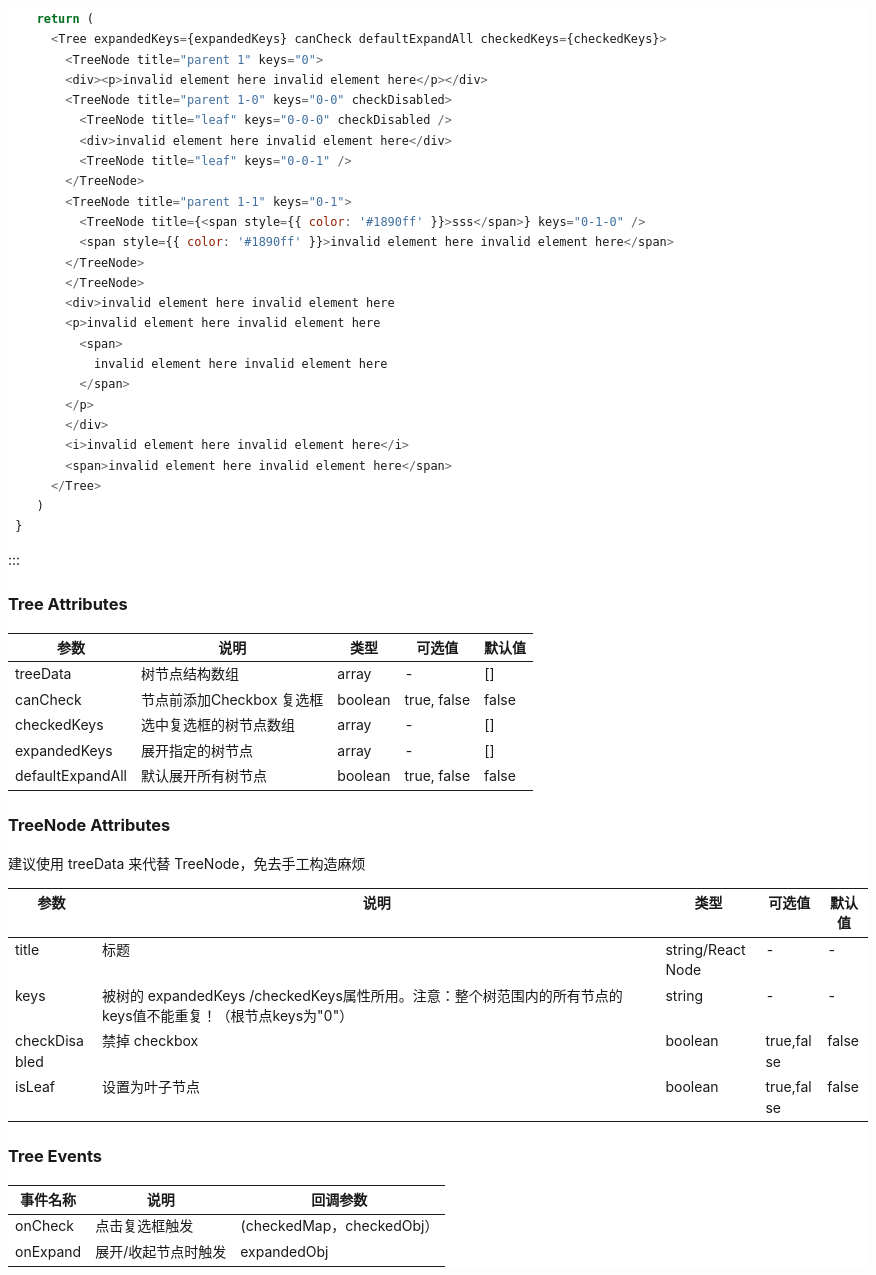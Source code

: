 ```js
    return (
      <Tree expandedKeys={expandedKeys} canCheck defaultExpandAll checkedKeys={checkedKeys}>
        <TreeNode title="parent 1" keys="0">
        <div><p>invalid element here invalid element here</p></div>
        <TreeNode title="parent 1-0" keys="0-0" checkDisabled>
          <TreeNode title="leaf" keys="0-0-0" checkDisabled />
          <div>invalid element here invalid element here</div>
          <TreeNode title="leaf" keys="0-0-1" />
        </TreeNode>
        <TreeNode title="parent 1-1" keys="0-1">
          <TreeNode title={<span style={{ color: '#1890ff' }}>sss</span>} keys="0-1-0" />
          <span style={{ color: '#1890ff' }}>invalid element here invalid element here</span>
        </TreeNode>
        </TreeNode>
        <div>invalid element here invalid element here
        <p>invalid element here invalid element here
          <span>
            invalid element here invalid element here
          </span>
        </p>
        </div>
        <i>invalid element here invalid element here</i>
        <span>invalid element here invalid element here</span>
      </Tree>
    )
 }
```
:::

### Tree Attributes
| 参数      | 说明    | 类型      | 可选值       | 默认值   |
|---------- |-------- |---------- |-------------  |-------- |
| treeData    | 树节点结构数组  | array |   -  |   []  |
| canCheck    | 节点前添加Checkbox 复选框 | boolean |   true, false  |   false  |
| checkedKeys    | 选中复选框的树节点数组 | array |  -  |   []  |
| expandedKeys    | 展开指定的树节点 | array |  -  |   []  |
| defaultExpandAll    | 默认展开所有树节点 | boolean |   true, false  |   false  |

### TreeNode Attributes
建议使用 treeData 来代替 TreeNode，免去手工构造麻烦

| 参数      | 说明    | 类型      | 可选值       | 默认值   |
|---------- |-------- |---------- |-------------  |-------- |
| title    |  标题  | string/ReactNode |   -  |   -  |
| keys    | 被树的 expandedKeys /checkedKeys属性所用。注意：整个树范围内的所有节点的keys值不能重复！（根节点keys为"0"） | string |   -  |   -  |
| checkDisabled    | 禁掉 checkbox | boolean |   true,false  |   false  |
| isLeaf    | 设置为叶子节点 | boolean |   true,false  |   false  |

### Tree Events
| 事件名称 | 说明 | 回调参数 |
|---------- |-------- |---------- |
| onCheck | 点击复选框触发 |  (checkedMap，checkedObj）|
| onExpand | 展开/收起节点时触发 |  expandedObj  |